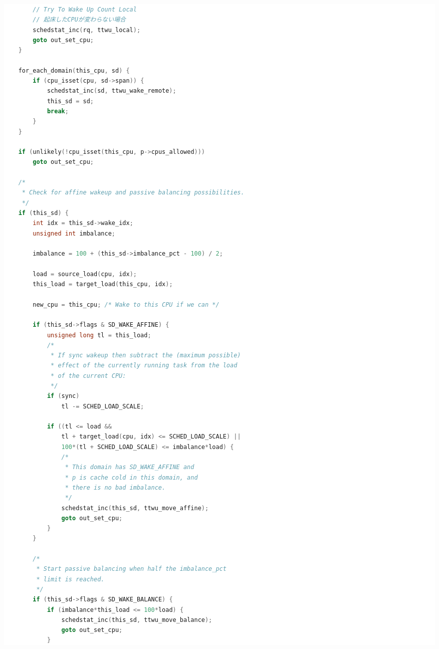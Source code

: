 ```c
        // Try To Wake Up Count Local
        // 起床したCPUが変わらない場合
		schedstat_inc(rq, ttwu_local);
		goto out_set_cpu;
	}

	for_each_domain(this_cpu, sd) {
		if (cpu_isset(cpu, sd->span)) {
			schedstat_inc(sd, ttwu_wake_remote);
			this_sd = sd;
			break;
		}
	}

	if (unlikely(!cpu_isset(this_cpu, p->cpus_allowed)))
		goto out_set_cpu;

	/*
	 * Check for affine wakeup and passive balancing possibilities.
	 */
	if (this_sd) {
		int idx = this_sd->wake_idx;
		unsigned int imbalance;

		imbalance = 100 + (this_sd->imbalance_pct - 100) / 2;

		load = source_load(cpu, idx);
		this_load = target_load(this_cpu, idx);

		new_cpu = this_cpu; /* Wake to this CPU if we can */

		if (this_sd->flags & SD_WAKE_AFFINE) {
			unsigned long tl = this_load;
			/*
			 * If sync wakeup then subtract the (maximum possible)
			 * effect of the currently running task from the load
			 * of the current CPU:
			 */
			if (sync)
				tl -= SCHED_LOAD_SCALE;

			if ((tl <= load &&
				tl + target_load(cpu, idx) <= SCHED_LOAD_SCALE) ||
				100*(tl + SCHED_LOAD_SCALE) <= imbalance*load) {
				/*
				 * This domain has SD_WAKE_AFFINE and
				 * p is cache cold in this domain, and
				 * there is no bad imbalance.
				 */
				schedstat_inc(this_sd, ttwu_move_affine);
				goto out_set_cpu;
			}
		}

		/*
		 * Start passive balancing when half the imbalance_pct
		 * limit is reached.
		 */
		if (this_sd->flags & SD_WAKE_BALANCE) {
			if (imbalance*this_load <= 100*load) {
				schedstat_inc(this_sd, ttwu_move_balance);
				goto out_set_cpu;
			}
```